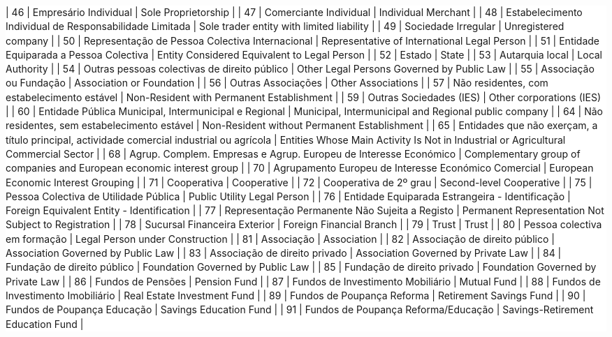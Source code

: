 |	46	|	Empresário Individual	|	Sole Proprietorship	|
|	47	|	Comerciante Individual	|	Individual Merchant	|
|	48	|	Estabelecimento Individual de Responsabilidade Limitada	|	Sole trader entity with limited liability	|
|	49	|	Sociedade Irregular	|	Unregistered company	|
|	50	|	Representação de Pessoa Colectiva Internacional	|	Representative of International Legal Person	|
|	51	|	Entidade Equiparada a Pessoa Colectiva	|	Entity Considered Equivalent to Legal Person	|
|	52	|	Estado	|	State	|
|	53	|	Autarquia local	|	Local Authority	|
|	54	|	Outras pessoas colectivas de direito público	|	Other Legal Persons Governed by Public Law	|
|	55	|	Associação ou Fundação	|	Association or Foundation	|
|	56	|	Outras Associações	|	Other Associations	|
|	57	|	Não residentes, com estabelecimento estável	|	Non-Resident with Permanent Establishment	|
|	59	|	Outras Sociedades (IES)	|	Other corporations (IES)	|
|	60	|	Entidade Pública Municipal, Intermunicipal e Regional	|	Municipal, Intermunicipal and Regional public company	|
|	64	|	Não residentes, sem estabelecimento estável	|	Non-Resident without Permanent Establishment	|
|	65	|	Entidades que não exerçam, a título principal, actividade comercial industrial ou agrícola	|	Entities Whose Main Activity Is Not in Industrial or Agricultural Commercial Sector	|
|	68	|	Agrup. Complem. Empresas e Agrup. Europeu de Interesse Económico	|	Complementary group of companies and European economic interest group	|
|	70	|	Agrupamento Europeu de Interesse Económico Comercial	|	European Economic Interest Grouping	|
|	71	|	Cooperativa	|	Cooperative	|
|	72	|	Cooperativa de 2º grau	|	Second-level Cooperative	|
|	75	|	Pessoa Colectiva de Utilidade Pública	|	Public Utility Legal Person	|
|	76	|	Entidade Equiparada Estrangeira - Identificação	|	Foreign Equivalent Entity - Identification	|
|	77	|	Representação Permanente Não Sujeita a Registo	|	Permanent Representation Not Subject to Registration	|
|	78	|	Sucursal Financeira Exterior	|	Foreign Financial Branch	|
|	79	|	Trust	|	Trust	|
|	80	|	Pessoa colectiva em formação	|	Legal Person under Construction	|
|	81	|	Associação	|	Association	|
|	82	|	Associação de direito público	|	Association Governed by Public Law 	|
|	83	|	Associação de direito privado	|	Association Governed by Private Law 	|
|	84	|	Fundação de direito público	|	Foundation Governed by Public Law 	|
|	85	|	Fundação de direito privado	|	Foundation Governed by Private Law 	|
|	86	|	Fundos de Pensões	|	Pension Fund	|
|	87	|	Fundos de Investimento Mobiliário	|	Mutual Fund	|
|	88	|	Fundos de Investimento Imobiliário	|	Real Estate Investment Fund	|
|	89	|	Fundos de Poupança Reforma	|	Retirement Savings Fund	|
|	90	|	Fundos de Poupança Educação	|	Savings Education Fund	|
|	91	|	Fundos de Poupança Reforma/Educação	|	Savings-Retirement Education Fund	|
